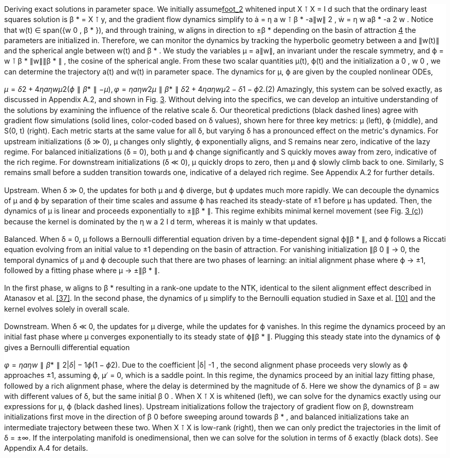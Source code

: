 Deriving exact solutions in parameter space. We initially assume[foot_2](#foot_2) whitened input X ⊺ X = I d such that the ordinary least squares solution is β * = X ⊺ y, and the gradient flow dynamics simplify to ȧ = η a w ⊺ β * -a∥w∥ 2 , ẇ = η w aβ * -a 2 w . Notice that w(t) ∈ span({w 0 , β * }), and through training, w aligns in direction to ±β * depending on the basin of attraction [4](#foot_3) the parameters are initialized in. Therefore, we can monitor the dynamics by tracking the hyperbolic geometry between a and ∥w(t)∥ and the spherical angle between w(t) and β * . We study the variables µ = a∥w∥, an invariant under the rescale symmetry, and ϕ = w ⊺ β * ∥w∥∥β * ∥ , the cosine of the spherical angle. From these two scalar quantities µ(t), ϕ(t) and the initialization a 0 , w 0 , we can determine the trajectory a(t) and w(t) in parameter space. The dynamics for µ, ϕ are given by the coupled nonlinear ODEs,

$μ = δ 2 + 4η a η w µ 2 (ϕ∥β * ∥ -µ) , φ = η a η w 2µ∥β * ∥ δ 2 + 4η a η w µ 2 -δ 1 -ϕ 2 .$(2) Amazingly, this system can be solved exactly, as discussed in Appendix A.2, and shown in Fig. [3](#fig_3). Without delving into the specifics, we can develop an intuitive understanding of the solutions by examining the influence of the relative scale δ.  Our theoretical predictions (black dashed lines) agree with gradient flow simulations (solid lines, color-coded based on δ values), shown here for three key metrics: µ (left), ϕ (middle), and S(0, t) (right). Each metric starts at the same value for all δ, but varying δ has a pronounced effect on the metric's dynamics. For upstream initializations (δ ≫ 0), µ changes only slightly, ϕ exponentially aligns, and S remains near zero, indicative of the lazy regime. For balanced initializations (δ = 0), both µ and ϕ change significantly and S quickly moves away from zero, indicative of the rich regime. For downstream initializations (δ ≪ 0), µ quickly drops to zero, then µ and ϕ slowly climb back to one. Similarly, S remains small before a sudden transition towards one, indicative of a delayed rich regime. See Appendix A.2 for further details.

Upstream. When δ ≫ 0, the updates for both µ and ϕ diverge, but ϕ updates much more rapidly. We can decouple the dynamics of µ and ϕ by separation of their time scales and assume ϕ has reached its steady-state of ±1 before µ has updated. Then, the dynamics of µ is linear and proceeds exponentially to ±∥β * ∥. This regime exhibits minimal kernel movement (see Fig. [3 (c](#fig_3))) because the kernel is dominated by the η w a 2 I d term, whereas it is mainly w that updates.

Balanced. When δ = 0, µ follows a Bernoulli differential equation driven by a time-dependent signal ϕ∥β * ∥, and ϕ follows a Riccati equation evolving from an initial value to ±1 depending on the basin of attraction. For vanishing initialization ∥β 0 ∥ → 0, the temporal dynamics of µ and ϕ decouple such that there are two phases of learning: an initial alignment phase where ϕ → ±1, followed by a fitting phase where µ → ±∥β * ∥.

In the first phase, w aligns to β * resulting in a rank-one update to the NTK, identical to the silent alignment effect described in Atanasov et al. [[37]](#b36). In the second phase, the dynamics of µ simplify to the Bernoulli equation studied in Saxe et al. [[10]](#b9) and the kernel evolves solely in overall scale.

Downstream. When δ ≪ 0, the updates for µ diverge, while the updates for ϕ vanishes. In this regime the dynamics proceed by an initial fast phase where µ converges exponentially to its steady state of ϕ∥β * ∥. Plugging this steady state into the dynamics of ϕ gives a Bernoulli differential equation

$φ = η a η w ∥β * ∥ 2 |δ| -1 ϕ(1 -ϕ 2 )$. Due to the coefficient |δ| -1 , the second alignment phase proceeds very slowly as ϕ approaches ±1, assuming ϕ, µ ̸ = 0, which is a saddle point. In this regime, the dynamics proceed by an initial lazy fitting phase, followed by a rich alignment phase, where the delay is determined by the magnitude of δ. Here we show the dynamics of β = aw with different values of δ, but the same initial β 0 . When X ⊺ X is whitened (left), we can solve for the dynamics exactly using our expressions for µ, ϕ (black dashed lines). Upstream initializations follow the trajectory of gradient flow on β, downstream initializations first move in the direction of β 0 before sweeping around towards β * , and balanced initializations take an intermediate trajectory between these two. When X ⊺ X is low-rank (right), then we can only predict the trajectories in the limit of δ = ±∞. If the interpolating manifold is onedimensional, then we can solve for the solution in terms of δ exactly (black dots). See Appendix A.4 for details.
